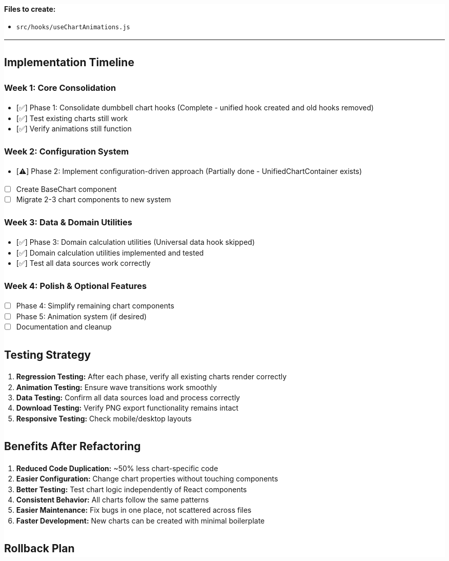 ```javascript
```

**Files to create:**
- `src/hooks/useChartAnimations.js`

---

## Implementation Timeline

### Week 1: Core Consolidation
- [✅] Phase 1: Consolidate dumbbell chart hooks (Complete - unified hook created and old hooks removed)
- [✅] Test existing charts still work
- [✅] Verify animations still function

### Week 2: Configuration System  
- [⚠️] Phase 2: Implement configuration-driven approach (Partially done - UnifiedChartContainer exists)
- [ ] Create BaseChart component
- [ ] Migrate 2-3 chart components to new system

### Week 3: Data & Domain Utilities
- [✅] Phase 3: Domain calculation utilities (Universal data hook skipped)
- [✅] Domain calculation utilities implemented and tested
- [✅] Test all data sources work correctly

### Week 4: Polish & Optional Features
- [ ] Phase 4: Simplify remaining chart components
- [ ] Phase 5: Animation system (if desired)
- [ ] Documentation and cleanup

## Testing Strategy

1. **Regression Testing:** After each phase, verify all existing charts render correctly
2. **Animation Testing:** Ensure wave transitions work smoothly
3. **Data Testing:** Confirm all data sources load and process correctly
4. **Download Testing:** Verify PNG export functionality remains intact
5. **Responsive Testing:** Check mobile/desktop layouts

## Benefits After Refactoring

1. **Reduced Code Duplication:** ~50% less chart-specific code
2. **Easier Configuration:** Change chart properties without touching components
3. **Better Testing:** Test chart logic independently of React components  
4. **Consistent Behavior:** All charts follow the same patterns
5. **Easier Maintenance:** Fix bugs in one place, not scattered across files
6. **Faster Development:** New charts can be created with minimal boilerplate

## Rollback Plan

